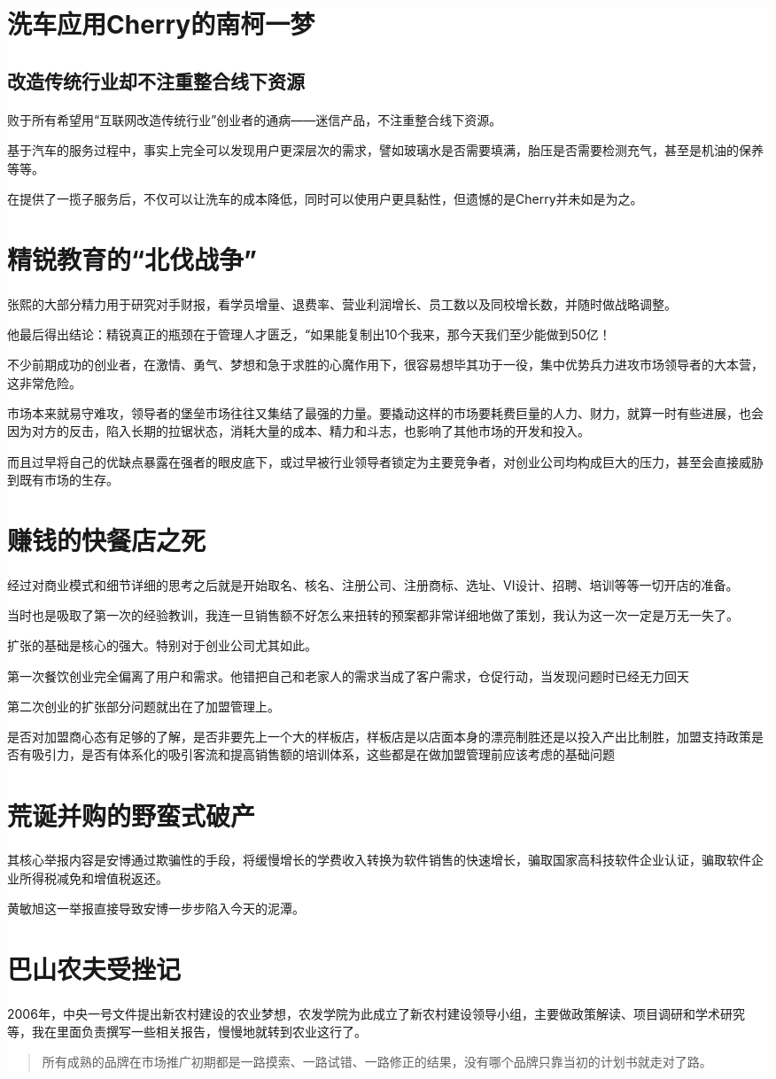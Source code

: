 

 

# 洗车应用Cherry的南柯一梦

## 改造传统行业却不注重整合线下资源

败于所有希望用“互联网改造传统行业”创业者的通病——迷信产品，不注重整合线下资源。

基于汽车的服务过程中，事实上完全可以发现用户更深层次的需求，譬如玻璃水是否需要填满，胎压是否需要检测充气，甚至是机油的保养等等。

在提供了一揽子服务后，不仅可以让洗车的成本降低，同时可以使用户更具黏性，但遗憾的是Cherry并未如是为之。

# 精锐教育的“北伐战争”

张熙的大部分精力用于研究对手财报，看学员增量、退费率、营业利润增长、员工数以及同校增长数，并随时做战略调整。

他最后得出结论：精锐真正的瓶颈在于管理人才匮乏，“如果能复制出10个我来，那今天我们至少能做到50亿！

不少前期成功的创业者，在激情、勇气、梦想和急于求胜的心魔作用下，很容易想毕其功于一役，集中优势兵力进攻市场领导者的大本营，这非常危险。

市场本来就易守难攻，领导者的堡垒市场往往又集结了最强的力量。要撬动这样的市场要耗费巨量的人力、财力，就算一时有些进展，也会因为对方的反击，陷入长期的拉锯状态，消耗大量的成本、精力和斗志，也影响了其他市场的开发和投入。

而且过早将自己的优缺点暴露在强者的眼皮底下，或过早被行业领导者锁定为主要竞争者，对创业公司均构成巨大的压力，甚至会直接威胁到既有市场的生存。


# 赚钱的快餐店之死

经过对商业模式和细节详细的思考之后就是开始取名、核名、注册公司、注册商标、选址、VI设计、招聘、培训等等一切开店的准备。

当时也是吸取了第一次的经验教训，我连一旦销售额不好怎么来扭转的预案都非常详细地做了策划，我认为这一次一定是万无一失了。

扩张的基础是核心的强大。特别对于创业公司尤其如此。

第一次餐饮创业完全偏离了用户和需求。他错把自己和老家人的需求当成了客户需求，仓促行动，当发现问题时已经无力回天

第二次创业的扩张部分问题就出在了加盟管理上。

是否对加盟商心态有足够的了解，是否非要先上一个大的样板店，样板店是以店面本身的漂亮制胜还是以投入产出比制胜，加盟支持政策是否有吸引力，是否有体系化的吸引客流和提高销售额的培训体系，这些都是在做加盟管理前应该考虑的基础问题

# 荒诞并购的野蛮式破产

其核心举报内容是安博通过欺骗性的手段，将缓慢增长的学费收入转换为软件销售的快速增长，骗取国家高科技软件企业认证，骗取软件企业所得税减免和增值税返还。
 
黄敏旭这一举报直接导致安博一步步陷入今天的泥潭。


# 巴山农夫受挫记

2006年，中央一号文件提出新农村建设的农业梦想，农发学院为此成立了新农村建设领导小组，主要做政策解读、项目调研和学术研究等，我在里面负责撰写一些相关报告，慢慢地就转到农业这行了。

>所有成熟的品牌在市场推广初期都是一路摸索、一路试错、一路修正的结果，没有哪个品牌只靠当初的计划书就走对了路。
